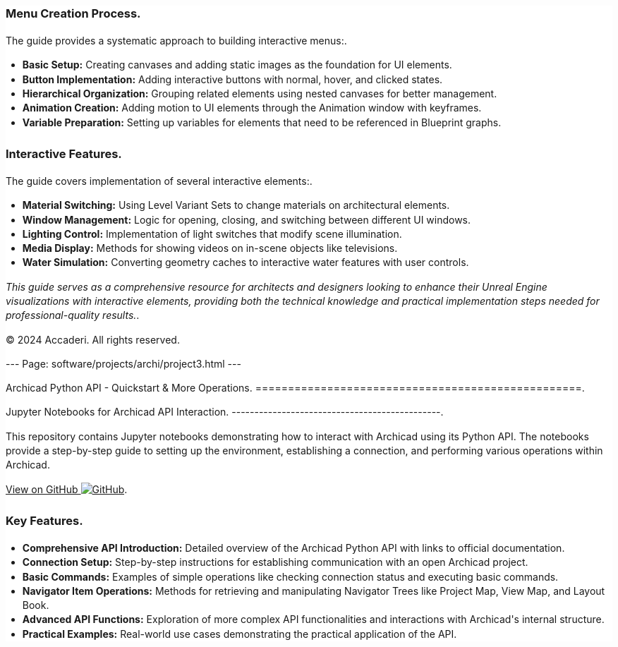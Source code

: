 ### Menu Creation Process.


The guide provides a systematic approach to building interactive menus:.

*   **Basic Setup:** Creating canvases and adding static images as the foundation for UI elements.
*   **Button Implementation:** Adding interactive buttons with normal, hover, and clicked states.
*   **Hierarchical Organization:** Grouping related elements using nested canvases for better management.
*   **Animation Creation:** Adding motion to UI elements through the Animation window with keyframes.
*   **Variable Preparation:** Setting up variables for elements that need to be referenced in Blueprint graphs.

### Interactive Features.


The guide covers implementation of several interactive elements:.

*   **Material Switching:** Using Level Variant Sets to change materials on architectural elements.
*   **Window Management:** Logic for opening, closing, and switching between different UI windows.
*   **Lighting Control:** Implementation of light switches that modify scene illumination.
*   **Media Display:** Methods for showing videos on in-scene objects like televisions.
*   **Water Simulation:** Converting geometry caches to interactive water features with user controls.

_This guide serves as a comprehensive resource for architects and designers looking to enhance their Unreal Engine visualizations with interactive elements, providing both the technical knowledge and practical implementation steps needed for professional-quality results._.

© 2024 Accaderi. All rights reserved.

--- Page: software/projects/archi/project3.html ---

Archicad Python API - Quickstart & More Operations.
==================================================.


Jupyter Notebooks for Archicad API Interaction.
----------------------------------------------.


This repository contains Jupyter notebooks demonstrating how to interact with Archicad using its Python API. The notebooks provide a step-by-step guide to setting up the environment, establishing a connection, and performing various operations within Archicad.

[View on GitHub ![GitHub](../../../svg/github-icon.svg)](https://github.com/accaderi/Archicad_python_API).

### Key Features.

*   **Comprehensive API Introduction:** Detailed overview of the Archicad Python API with links to official documentation.
*   **Connection Setup:** Step-by-step instructions for establishing communication with an open Archicad project.
*   **Basic Commands:** Examples of simple operations like checking connection status and executing basic commands.
*   **Navigator Item Operations:** Methods for retrieving and manipulating Navigator Trees like Project Map, View Map, and Layout Book.
*   **Advanced API Functions:** Exploration of more complex API functionalities and interactions with Archicad's internal structure.
*   **Practical Examples:** Real-world use cases demonstrating the practical application of the API.

